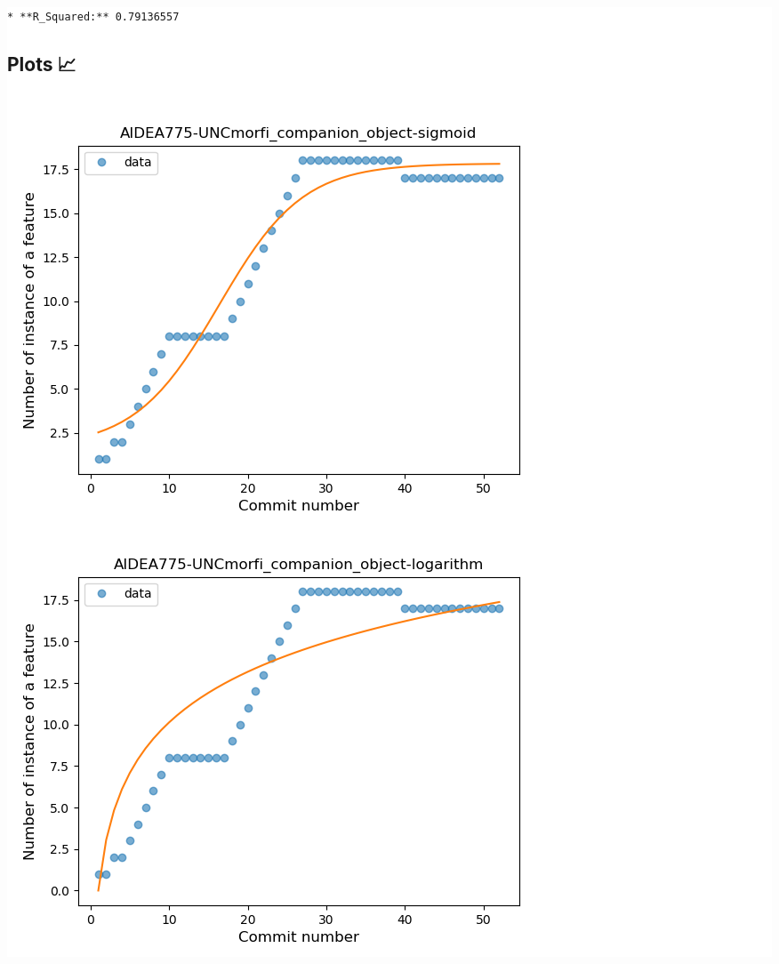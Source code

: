     * **R_Squared:** 0.79136557

**Plots** :chart_with_upwards_trend:
-----

![AIDEA775-UNCmorfi T7](../plots/AIDEA775-UNCmorfi_companion_object_T7.png)
![AIDEA775-UNCmorfi T6](../plots/AIDEA775-UNCmorfi_companion_object_T6.png)
